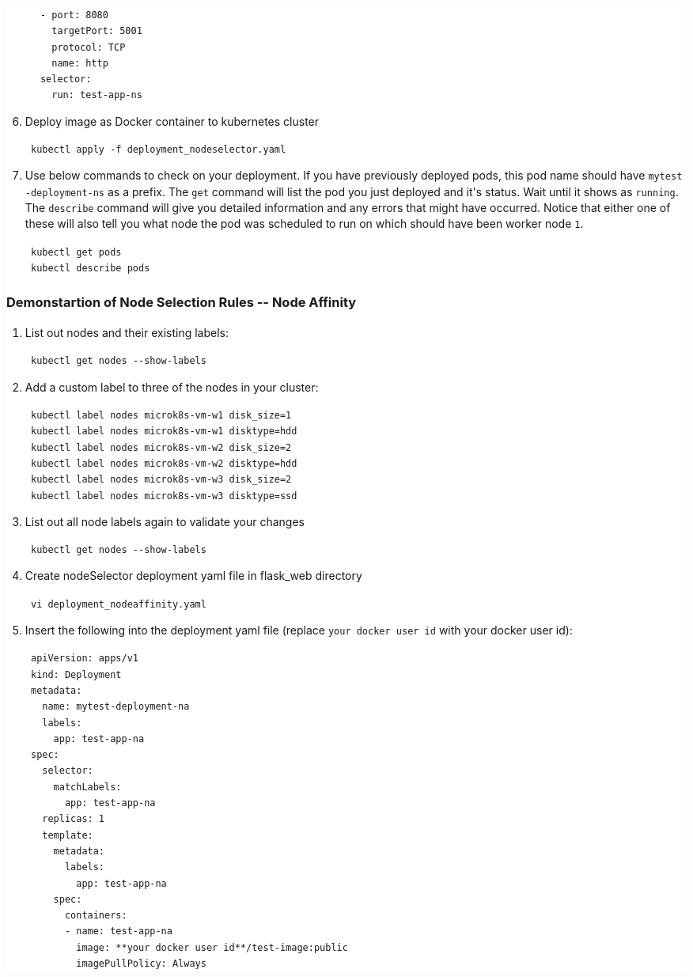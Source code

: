           - port: 8080
            targetPort: 5001
            protocol: TCP
            name: http
          selector:
            run: test-app-ns 
 
6. Deploy image as Docker container to kubernetes cluster
 
        kubectl apply -f deployment_nodeselector.yaml

7. Use below commands to check on your deployment. If you have
   previously deployed pods, this pod name should have
   `mytest-deployment-ns` as a prefix.  The `get` command will list
   the pod you just deployed and it's status. Wait until it shows as
   `running`. The `describe` command will give you detailed
   information and any errors that might have occurred. Notice that
   either one of these will also tell you what node the pod was
   scheduled to run on which should have been worker node `1`.
 
        kubectl get pods
        kubectl describe pods


### Demonstartion of Node Selection Rules -- Node Affinity

1. List out nodes and their existing labels:
        
        kubectl get nodes --show-labels   
        
2. Add a custom label to three of the nodes in your cluster:

        kubectl label nodes microk8s-vm-w1 disk_size=1
        kubectl label nodes microk8s-vm-w1 disktype=hdd
        kubectl label nodes microk8s-vm-w2 disk_size=2
        kubectl label nodes microk8s-vm-w2 disktype=hdd
        kubectl label nodes microk8s-vm-w3 disk_size=2
        kubectl label nodes microk8s-vm-w3 disktype=ssd
        
3. List out all node labels again to validate your changes

        kubectl get nodes --show-labels   
        
4. Create nodeSelector deployment yaml file in flask_web directory

        vi deployment_nodeaffinity.yaml
        
5. Insert the following into the deployment yaml file (replace 
   `your docker user id` with your docker user id):

        apiVersion: apps/v1
        kind: Deployment
        metadata:
          name: mytest-deployment-na
          labels:
            app: test-app-na
        spec:
          selector:
            matchLabels:
              app: test-app-na
          replicas: 1
          template:
            metadata:
              labels:
                app: test-app-na
            spec:
              containers:
              - name: test-app-na
                image: **your docker user id**/test-image:public
                imagePullPolicy: Always